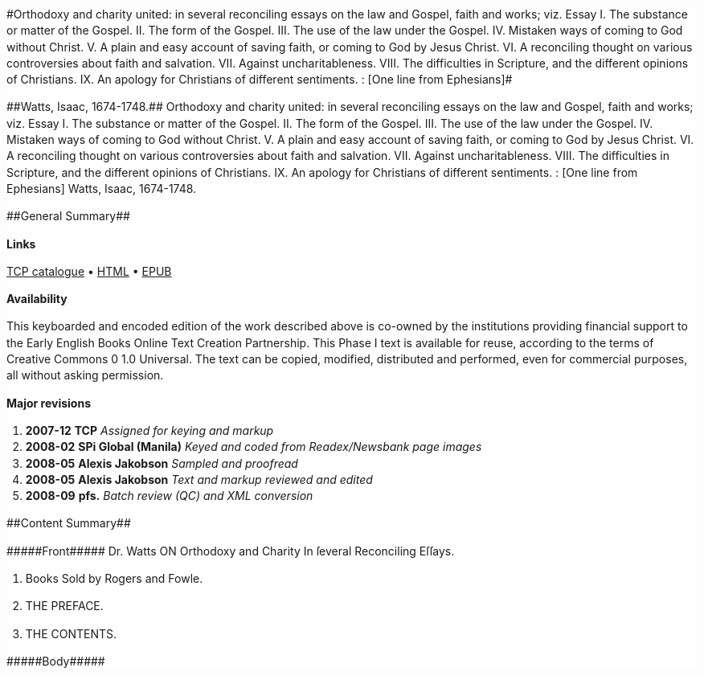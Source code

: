 #Orthodoxy and charity united: in several reconciling essays on the law and Gospel, faith and works; viz. Essay I. The substance or matter of the Gospel. II. The form of the Gospel. III. The use of the law under the Gospel. IV. Mistaken ways of coming to God without Christ. V. A plain and easy account of saving faith, or coming to God by Jesus Christ. VI. A reconciling thought on various controversies about faith and salvation. VII. Against uncharitableness. VIII. The difficulties in Scripture, and the different opinions of Christians. IX. An apology for Christians of different sentiments. : [One line from Ephesians]#

##Watts, Isaac, 1674-1748.##
Orthodoxy and charity united: in several reconciling essays on the law and Gospel, faith and works; viz. Essay I. The substance or matter of the Gospel. II. The form of the Gospel. III. The use of the law under the Gospel. IV. Mistaken ways of coming to God without Christ. V. A plain and easy account of saving faith, or coming to God by Jesus Christ. VI. A reconciling thought on various controversies about faith and salvation. VII. Against uncharitableness. VIII. The difficulties in Scripture, and the different opinions of Christians. IX. An apology for Christians of different sentiments. : [One line from Ephesians]
Watts, Isaac, 1674-1748.

##General Summary##

**Links**

[TCP catalogue](http://www.ota.ox.ac.uk/tcp/)  • 
[HTML](http://tei.it.ox.ac.uk/tcp/Texts-HTML/free/N05/N05124.html)  • 
[EPUB](http://tei.it.ox.ac.uk/tcp/Texts-EPUB/free/N05/N05124.epub)

**Availability**

This keyboarded and encoded edition of the
	       work described above is co-owned by the institutions
	       providing financial support to the Early English Books
	       Online Text Creation Partnership. This Phase I text is
	       available for reuse, according to the terms of Creative
	       Commons 0 1.0 Universal. The text can be copied,
	       modified, distributed and performed, even for
	       commercial purposes, all without asking permission.

**Major revisions**

1. __2007-12__ __TCP__ *Assigned for keying and markup*
1. __2008-02__ __SPi Global (Manila)__ *Keyed and coded from Readex/Newsbank page images*
1. __2008-05__ __Alexis Jakobson__ *Sampled and proofread*
1. __2008-05__ __Alexis Jakobson__ *Text and markup reviewed and edited*
1. __2008-09__ __pfs.__ *Batch review (QC) and XML conversion*

##Content Summary##

#####Front#####
Dr. Watts ON Orthodoxy and Charity In ſeveral Reconciling Eſſays.
1. Books Sold by Rogers and Fowle.

1. THE PREFACE.

1. THE CONTENTS.

#####Body#####
